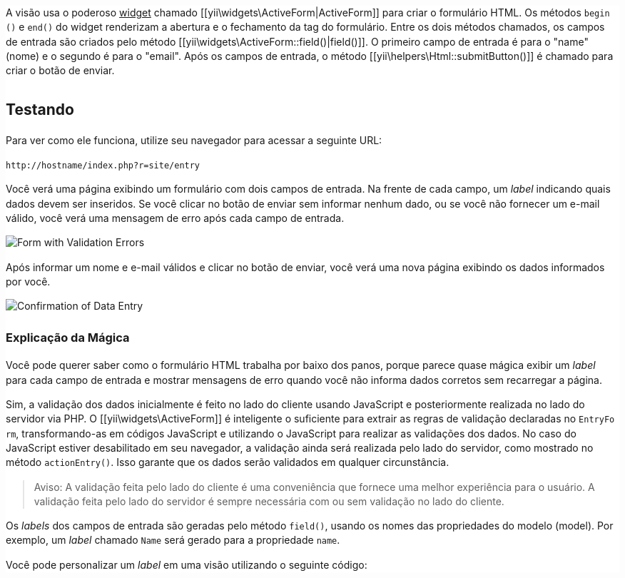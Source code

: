 A visão usa o poderoso [widget](structure-widgets.md) chamado 
[[yii\widgets\ActiveForm|ActiveForm]] para criar o formulário HTML. Os métodos 
`begin()` e `end()` do widget renderizam a abertura e o fechamento da tag do 
formulário. Entre os dois métodos chamados, os campos de entrada são criados pelo
método [[yii\widgets\ActiveForm::field()|field()]]. O primeiro campo de entrada
é para o "name" (nome) e o segundo é para o "email". Após os campos de entrada,
o método [[yii\helpers\Html::submitButton()]] é chamado para criar o botão 
de enviar.


Testando <span id="trying-it-out"></span>
-------------

Para ver como ele funciona, utilize seu navegador para acessar a seguinte URL:

```
http://hostname/index.php?r=site/entry
```

Você verá uma página exibindo um formulário com dois campos de entrada. Na frente 
de cada campo, um *label* indicando quais dados devem ser inseridos. Se você clicar
no botão de enviar sem informar nenhum dado, ou se você não fornecer um e-mail 
válido, você verá uma mensagem de erro após cada campo de entrada.

![Form with Validation Errors](images/start-form-validation.png)

Após informar um nome e e-mail válidos e clicar no botão de enviar, você verá uma 
nova página exibindo os dados informados por você.

![Confirmation of Data Entry](images/start-entry-confirmation.png)



### Explicação da Mágica <span id="magic-explained"></span>

Você pode querer saber como o formulário HTML trabalha por baixo dos panos, porque 
parece quase mágica exibir um *label* para cada campo de entrada e mostrar mensagens
de erro quando você não informa dados corretos sem recarregar a página.

Sim, a validação dos dados inicialmente é feito no lado do cliente usando JavaScript
e posteriormente realizada no lado do servidor via PHP.
O [[yii\widgets\ActiveForm]] é inteligente o suficiente para extrair as regras de 
validação declaradas no `EntryForm`, transformando-as em códigos JavaScript e utilizando 
o JavaScript para realizar as validações dos dados. No caso do JavaScript estiver desabilitado
em seu navegador, a validação ainda será realizada pelo lado do servidor, como mostrado
no método `actionEntry()`. Isso garante que os dados serão validados em qualquer 
circunstância.

> Aviso: A validação feita pelo lado do cliente é uma conveniência que fornece uma melhor
  experiência para o usuário. A validação feita pelo lado do servidor é sempre necessária
  com ou sem validação no lado do cliente.

Os *labels* dos campos de entrada são geradas pelo método `field()`, usando os nomes 
das propriedades do modelo (model).
Por exemplo, um *label* chamado `Name` será gerado para a propriedade `name`. 

Você pode personalizar um *label* em uma visão utilizando o seguinte código:
